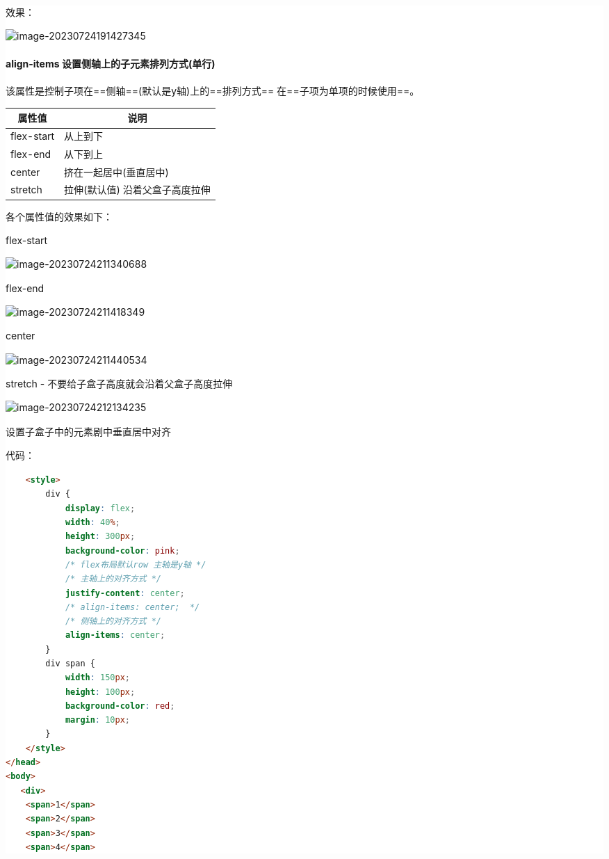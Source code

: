 效果：

![image-20230724191427345](https://raw.githubusercontent.com/PigPigLetsGo/imeages/master/202307241914695.png)

#### align-items 设置侧轴上的子元素排列方式(单行)

该属性是控制子项在==侧轴==(默认是y轴)上的==排列方式== 在==子项为单项的时候使用==。

| 属性值     | 说明                            |
| ---------- | ------------------------------- |
| flex-start | 从上到下                        |
| flex-end   | 从下到上                        |
| center     | 挤在一起居中(垂直居中)          |
| stretch    | 拉伸(默认值) 沿着父盒子高度拉伸 |

各个属性值的效果如下：

flex-start

![image-20230724211340688](https://raw.githubusercontent.com/PigPigLetsGo/imeages/master/202307242113902.png)

flex-end

![image-20230724211418349](https://raw.githubusercontent.com/PigPigLetsGo/imeages/master/202307242114693.png)

center

![image-20230724211440534](https://raw.githubusercontent.com/PigPigLetsGo/imeages/master/202307242114165.png)

stretch - 不要给子盒子高度就会沿着父盒子高度拉伸

![image-20230724212134235](https://raw.githubusercontent.com/PigPigLetsGo/imeages/master/202307242121822.png)

设置子盒子中的元素剧中垂直居中对齐

代码：

```html
    <style>
        div {
            display: flex;
            width: 40%;
            height: 300px;
            background-color: pink;
            /* flex布局默认row 主轴是y轴 */
            /* 主轴上的对齐方式 */
            justify-content: center; 
            /* align-items: center;  */
            /* 侧轴上的对齐方式 */
            align-items: center;
        }
        div span {
            width: 150px;
            height: 100px;
            background-color: red;
            margin: 10px;
        }
    </style>
</head>
<body>
   <div>
    <span>1</span>
    <span>2</span>
    <span>3</span>
    <span>4</span>
```